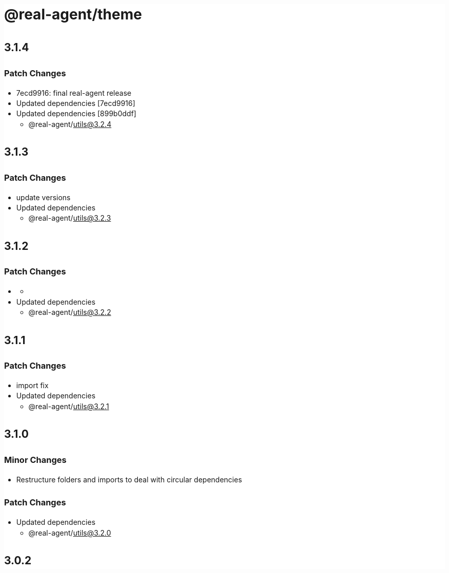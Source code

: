 # @real-agent/theme

## 3.1.4

### Patch Changes

- 7ecd9916: final real-agent release
- Updated dependencies [7ecd9916]
- Updated dependencies [899b0ddf]
  - @real-agent/utils@3.2.4

## 3.1.3

### Patch Changes

- update versions
- Updated dependencies
  - @real-agent/utils@3.2.3

## 3.1.2

### Patch Changes

- -
- Updated dependencies
  - @real-agent/utils@3.2.2

## 3.1.1

### Patch Changes

- import fix
- Updated dependencies
  - @real-agent/utils@3.2.1

## 3.1.0

### Minor Changes

- Restructure folders and imports to deal with circular dependencies

### Patch Changes

- Updated dependencies
  - @real-agent/utils@3.2.0

## 3.0.2

